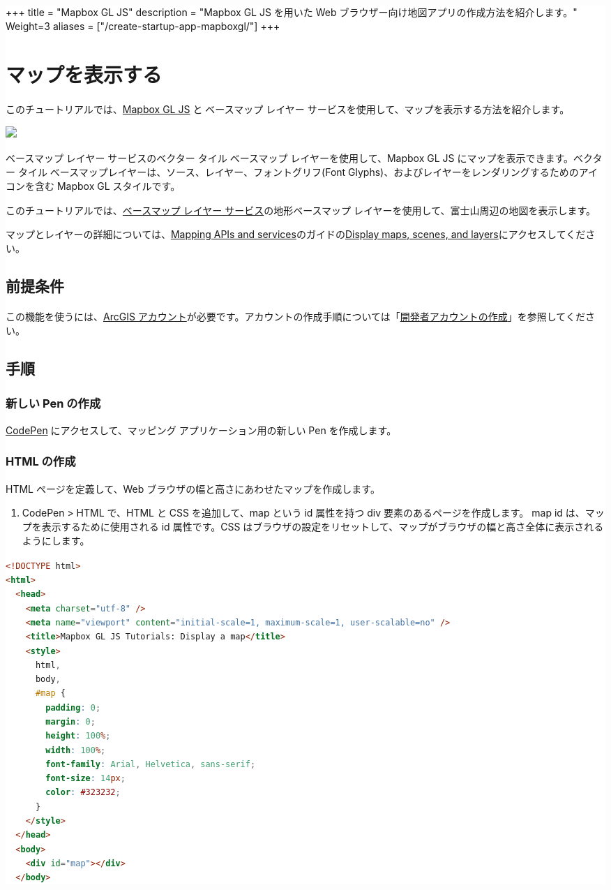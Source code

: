 +++
title = "Mapbox GL JS"
description = "Mapbox GL JS を用いた Web ブラウザー向け地図アプリの作成方法を紹介します。"
Weight=3
aliases = ["/create-startup-app-mapboxgl/"]
+++

# マップを表示する
このチュートリアルでは、[Mapbox GL JS](https://developers.arcgis.com/mapbox-gl-js/) と ベースマップ レイヤー サービスを使用して、マップを表示する方法を紹介します。

<img src="http://apps.esrij.com/arcgis-dev/guide/img/startup-mapboxgl/create-startup-app-mapboxgl.png" width="600px">

ベースマップ レイヤー サービスのベクター タイル ベースマップ レイヤーを使用して、Mapbox GL JS にマップを表示できます。ベクター タイル ベースマップレイヤーは、ソース、レイヤー、フォントグリフ(Font Glyphs)、およびレイヤーをレンダリングするためのアイコンを含む Mapbox GL スタイルです。

このチュートリアルでは、[ベースマップ レイヤー サービス](https://developers.arcgis.com/documentation/mapping-apis-and-services/maps/basemap-layers/)の地形ベースマップ レイヤーを使用して、富士山周辺の地図を表示します。

マップとレイヤーの詳細については、[Mapping APIs and services](https://developers.arcgis.com/documentation/mapping-apis-and-services/)のガイドの[Display maps, scenes, and layers](https://developers.arcgis.com/documentation/mapping-apis-and-services/maps/)にアクセスしてください。

## 前提条件
この機能を使うには、[ArcGIS アカウント](https://developers.arcgis.com/sign-up/)が必要です。アカウントの作成手順については「[開発者アカウントの作成](../../get-dev-account/)」を参照してください。

## 手順

### 新しい Pen の作成

[CodePen](https://codepen.io/pen/?editors=1000) にアクセスして、マッピング アプリケーション用の新しい Pen を作成します。

### HTML の作成
HTML ページを定義して、Web ブラウザの幅と高さにあわせたマップを作成します。

1. CodePen > HTML で、HTML と CSS を追加して、map という id 属性を持つ div 要素のあるページを作成します。
    map id は、マップを表示するために使用される id 属性です。CSS はブラウザの設定をリセットして、マップがブラウザの幅と高さ全体に表示されるようにします。

```HTML
<!DOCTYPE html>
<html>
  <head>
    <meta charset="utf-8" />
    <meta name="viewport" content="initial-scale=1, maximum-scale=1, user-scalable=no" />
    <title>Mapbox GL JS Tutorials: Display a map</title>
    <style>
      html,
      body,
      #map {
        padding: 0;
        margin: 0;
        height: 100%;
        width: 100%;
        font-family: Arial, Helvetica, sans-serif;
        font-size: 14px;
        color: #323232;
      }
    </style>
  </head>
  <body>
    <div id="map"></div>
  </body>
```